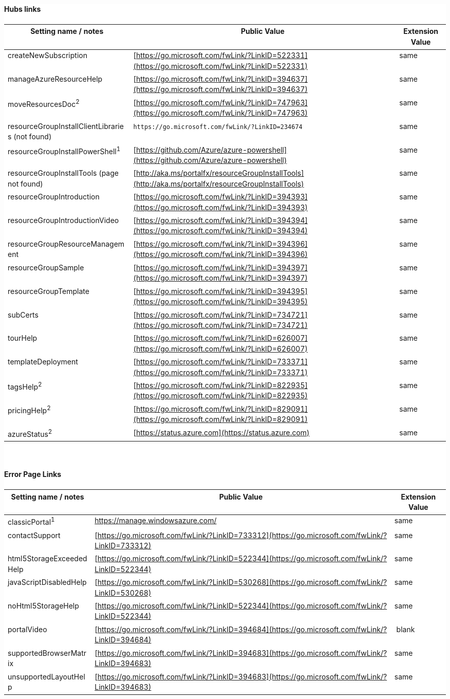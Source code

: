 #### Hubs links

| Setting name / notes  | Public Value | Extension Value |
| --------------------- | ------------ | ---------- |
| createNewSubscription     | [https://go.microsoft.com/fwLink/?LinkID=522331](https://go.microsoft.com/fwLink/?LinkID=522331)	 | same |
| manageAzureResourceHelp   | [https://go.microsoft.com/fwLink/?LinkID=394637](https://go.microsoft.com/fwLink/?LinkID=394637)	 | same |
| moveResourcesDoc<sup>2</sup>	| [https://go.microsoft.com/fwLink/?LinkID=747963](https://go.microsoft.com/fwLink/?LinkID=747963)	 | same |
| resourceGroupInstallClientLibraries (not found)	| `https://go.microsoft.com/fwLink/?LinkID=234674`	 | same |
| resourceGroupInstallPowerShell<sup>1</sup>	| [https://github.com/Azure/azure-powershell](https://github.com/Azure/azure-powershell)	 | same |
| resourceGroupInstallTools (page not found) | [http://aka.ms/portalfx/resourceGroupInstallTools](http://aka.ms/portalfx/resourceGroupInstallTools)  | same |
| resourceGroupIntroduction	| [https://go.microsoft.com/fwLink/?LinkID=394393](https://go.microsoft.com/fwLink/?LinkID=394393)	 | same |
| resourceGroupIntroductionVideo	| [https://go.microsoft.com/fwLink/?LinkID=394394](https://go.microsoft.com/fwLink/?LinkID=394394)	 | same |
| resourceGroupResourceManagement	| [https://go.microsoft.com/fwLink/?LinkID=394396](https://go.microsoft.com/fwLink/?LinkID=394396)	 | same |
| resourceGroupSample	| [https://go.microsoft.com/fwLink/?LinkID=394397](https://go.microsoft.com/fwLink/?LinkID=394397)	 | same |
| resourceGroupTemplate	| [https://go.microsoft.com/fwLink/?LinkID=394395](https://go.microsoft.com/fwLink/?LinkID=394395)	 | same |
| subCerts	| [https://go.microsoft.com/fwLink/?LinkID=734721](https://go.microsoft.com/fwLink/?LinkID=734721)	 | same |
| tourHelp	| [https://go.microsoft.com/fwLink/?LinkID=626007](https://go.microsoft.com/fwLink/?LinkID=626007)	 | same |
| templateDeployment	| [https://go.microsoft.com/fwLink/?LinkID=733371](https://go.microsoft.com/fwLink/?LinkID=733371)	 | same |
| tagsHelp<sup>2</sup> | [https://go.microsoft.com/fwLink/?LinkID=822935](https://go.microsoft.com/fwLink/?LinkID=822935)  | same |
| pricingHelp<sup>2</sup> | [https://go.microsoft.com/fwLink/?LinkID=829091](https://go.microsoft.com/fwLink/?LinkID=829091)  | same |
| azureStatus<sup>2</sup> | [https://status.azure.com](https://status.azure.com)  | same |
 
#### Error Page Links
	
| Setting name / notes | Public Value |	Extension Value |
| -------------------- | ------------ | ---------- |
| classicPortal<sup>1</sup>	   | https://manage.windowsazure.com/	| same |
| contactSupport |	[https://go.microsoft.com/fwLink/?LinkID=733312](https://go.microsoft.com/fwLink/?LinkID=733312)	 | same |
| html5StorageExceededHelp |	[https://go.microsoft.com/fwLink/?LinkID=522344](https://go.microsoft.com/fwLink/?LinkID=522344)	 | same |
| javaScriptDisabledHelp |	[https://go.microsoft.com/fwLink/?LinkID=530268](https://go.microsoft.com/fwLink/?LinkID=530268)	 | same |
| noHtml5StorageHelp |	[https://go.microsoft.com/fwLink/?LinkID=522344](https://go.microsoft.com/fwLink/?LinkID=522344)	 | same |
| portalVideo |	[https://go.microsoft.com/fwLink/?LinkID=394684](https://go.microsoft.com/fwLink/?LinkID=394684) |	 blank |
| supportedBrowserMatrix |	[https://go.microsoft.com/fwLink/?LinkID=394683](https://go.microsoft.com/fwLink/?LinkID=394683)	 | same |
| unsupportedLayoutHelp	 |[https://go.microsoft.com/fwLink/?LinkID=394683](https://go.microsoft.com/fwLink/?LinkID=394683)	 | same |
